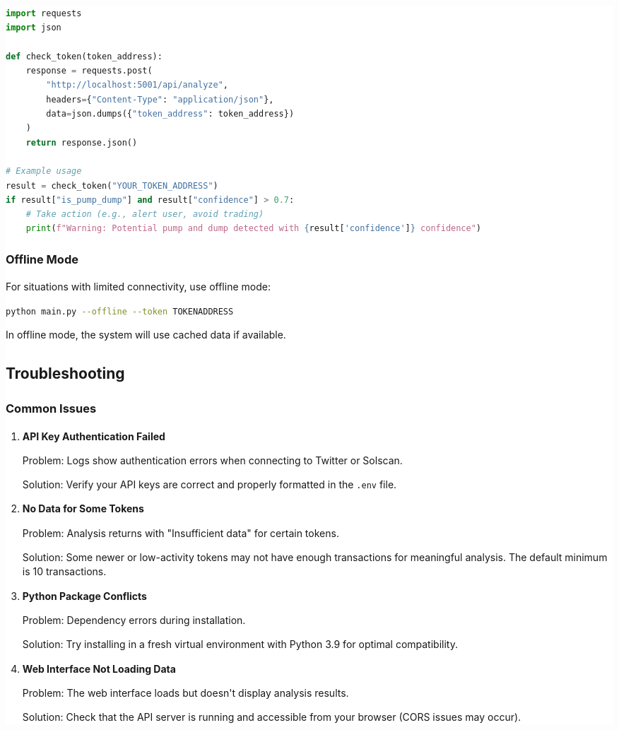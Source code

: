 ```python
import requests
import json

def check_token(token_address):
    response = requests.post(
        "http://localhost:5001/api/analyze",
        headers={"Content-Type": "application/json"},
        data=json.dumps({"token_address": token_address})
    )
    return response.json()

# Example usage
result = check_token("YOUR_TOKEN_ADDRESS")
if result["is_pump_dump"] and result["confidence"] > 0.7:
    # Take action (e.g., alert user, avoid trading)
    print(f"Warning: Potential pump and dump detected with {result['confidence']} confidence")
```

### Offline Mode

For situations with limited connectivity, use offline mode:

```bash
python main.py --offline --token TOKENADDRESS
```

In offline mode, the system will use cached data if available.

## Troubleshooting

### Common Issues

1. **API Key Authentication Failed**

   Problem: Logs show authentication errors when connecting to Twitter or Solscan.
   
   Solution: Verify your API keys are correct and properly formatted in the `.env` file.

2. **No Data for Some Tokens**

   Problem: Analysis returns with "Insufficient data" for certain tokens.
   
   Solution: Some newer or low-activity tokens may not have enough transactions for meaningful analysis. The default minimum is 10 transactions.

3. **Python Package Conflicts**

   Problem: Dependency errors during installation.
   
   Solution: Try installing in a fresh virtual environment with Python 3.9 for optimal compatibility.

4. **Web Interface Not Loading Data**

   Problem: The web interface loads but doesn't display analysis results.
   
   Solution: Check that the API server is running and accessible from your browser (CORS issues may occur).
